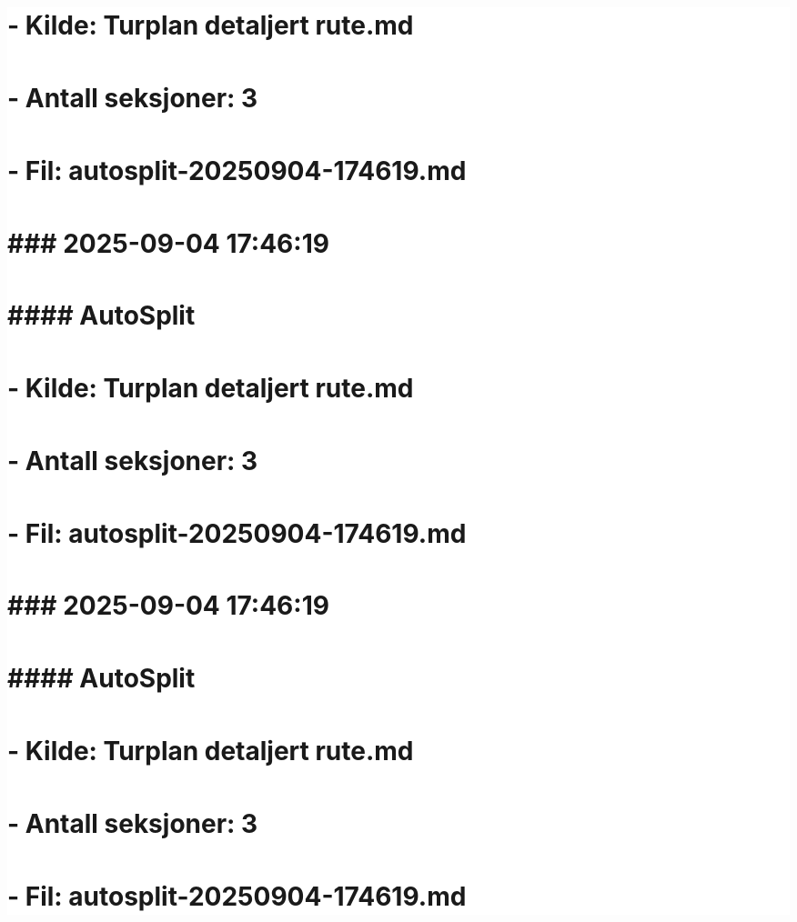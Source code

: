# \- Kilde: Turplan detaljert rute.md

# \- Antall seksjoner: 3

# \- Fil: autosplit-20250904-174619.md

#

#

#

#

# \### 2025-09-04 17:46:19

# \#### AutoSplit

# \- Kilde: Turplan detaljert rute.md

# \- Antall seksjoner: 3

# \- Fil: autosplit-20250904-174619.md

#

#

#

#

# \### 2025-09-04 17:46:19

# \#### AutoSplit

# \- Kilde: Turplan detaljert rute.md

# \- Antall seksjoner: 3

# \- Fil: autosplit-20250904-174619.md
